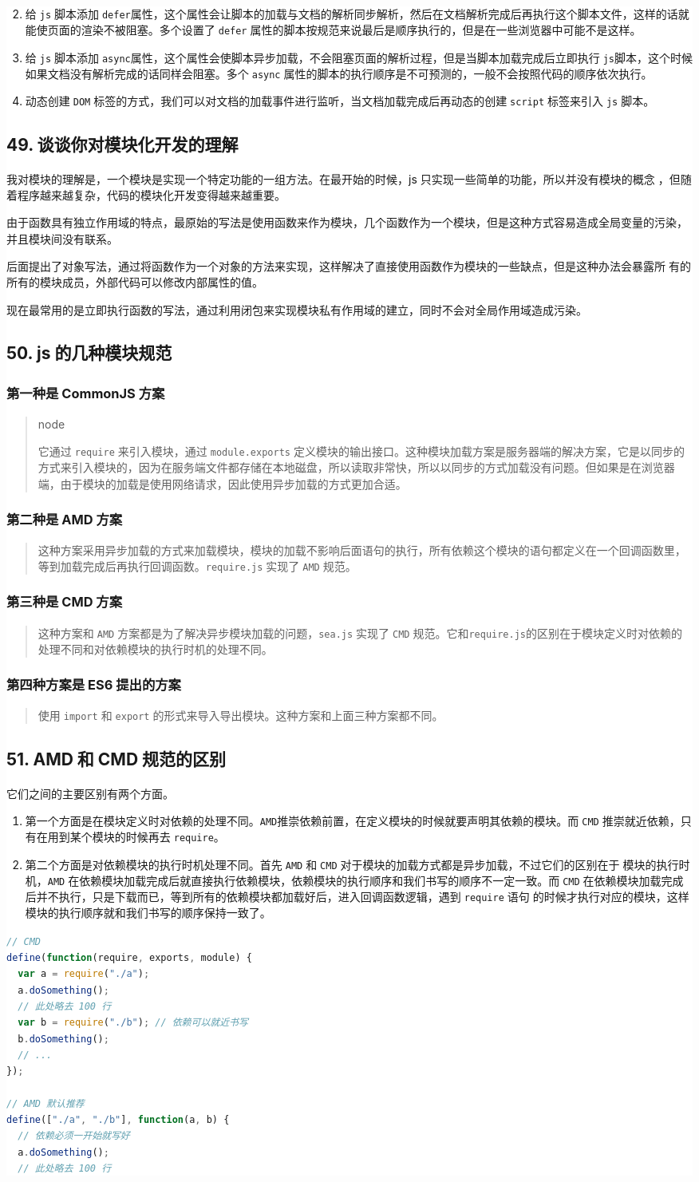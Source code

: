 2. 给 `js` 脚本添加 `defer`属性，这个属性会让脚本的加载与文档的解析同步解析，然后在文档解析完成后再执行这个脚本文件，这样的话就能使页面的渲染不被阻塞。多个设置了 `defer` 属性的脚本按规范来说最后是顺序执行的，但是在一些浏览器中可能不是这样。

3. 给 `js` 脚本添加 `async`属性，这个属性会使脚本异步加载，不会阻塞页面的解析过程，但是当脚本加载完成后立即执行 `js`脚本，这个时候如果文档没有解析完成的话同样会阻塞。多个 `async` 属性的脚本的执行顺序是不可预测的，一般不会按照代码的顺序依次执行。

4. 动态创建 `DOM` 标签的方式，我们可以对文档的加载事件进行监听，当文档加载完成后再动态的创建 `script` 标签来引入 `js` 脚本。

## 49. 谈谈你对模块化开发的理解

我对模块的理解是，一个模块是实现一个特定功能的一组方法。在最开始的时候，js 只实现一些简单的功能，所以并没有模块的概念 ，但随着程序越来越复杂，代码的模块化开发变得越来越重要。

由于函数具有独立作用域的特点，最原始的写法是使用函数来作为模块，几个函数作为一个模块，但是这种方式容易造成全局变量的污染，并且模块间没有联系。

后面提出了对象写法，通过将函数作为一个对象的方法来实现，这样解决了直接使用函数作为模块的一些缺点，但是这种办法会暴露所 有的所有的模块成员，外部代码可以修改内部属性的值。

现在最常用的是立即执行函数的写法，通过利用闭包来实现模块私有作用域的建立，同时不会对全局作用域造成污染。

## 50. js 的几种模块规范

### 第一种是 CommonJS 方案

> node
>
> 它通过 `require` 来引入模块，通过 `module.exports` 定义模块的输出接口。这种模块加载方案是服务器端的解决方案，它是以同步的方式来引入模块的，因为在服务端文件都存储在本地磁盘，所以读取非常快，所以以同步的方式加载没有问题。但如果是在浏览器端，由于模块的加载是使用网络请求，因此使用异步加载的方式更加合适。

### 第二种是 AMD 方案

> 这种方案采用异步加载的方式来加载模块，模块的加载不影响后面语句的执行，所有依赖这个模块的语句都定义在一个回调函数里，等到加载完成后再执行回调函数。`require.js` 实现了 `AMD` 规范。

### 第三种是 CMD 方案

> 这种方案和 `AMD` 方案都是为了解决异步模块加载的问题，`sea.js` 实现了 `CMD` 规范。它和`require.js`的区别在于模块定义时对依赖的处理不同和对依赖模块的执行时机的处理不同。

### 第四种方案是 ES6 提出的方案

> 使用 `import` 和 `export` 的形式来导入导出模块。这种方案和上面三种方案都不同。

## 51. AMD 和 CMD 规范的区别

它们之间的主要区别有两个方面。

1. 第一个方面是在模块定义时对依赖的处理不同。`AMD`推崇依赖前置，在定义模块的时候就要声明其依赖的模块。而 `CMD` 推崇就近依赖，只有在用到某个模块的时候再去 `require`。

2. 第二个方面是对依赖模块的执行时机处理不同。首先 `AMD` 和 `CMD` 对于模块的加载方式都是异步加载，不过它们的区别在于 模块的执行时机，`AMD` 在依赖模块加载完成后就直接执行依赖模块，依赖模块的执行顺序和我们书写的顺序不一定一致。而 `CMD` 在依赖模块加载完成后并不执行，只是下载而已，等到所有的依赖模块都加载好后，进入回调函数逻辑，遇到 `require` 语句 的时候才执行对应的模块，这样模块的执行顺序就和我们书写的顺序保持一致了。

```js
// CMD
define(function(require, exports, module) {
  var a = require("./a");
  a.doSomething();
  // 此处略去 100 行
  var b = require("./b"); // 依赖可以就近书写
  b.doSomething();
  // ...
});

// AMD 默认推荐
define(["./a", "./b"], function(a, b) {
  // 依赖必须一开始就写好
  a.doSomething();
  // 此处略去 100 行
```